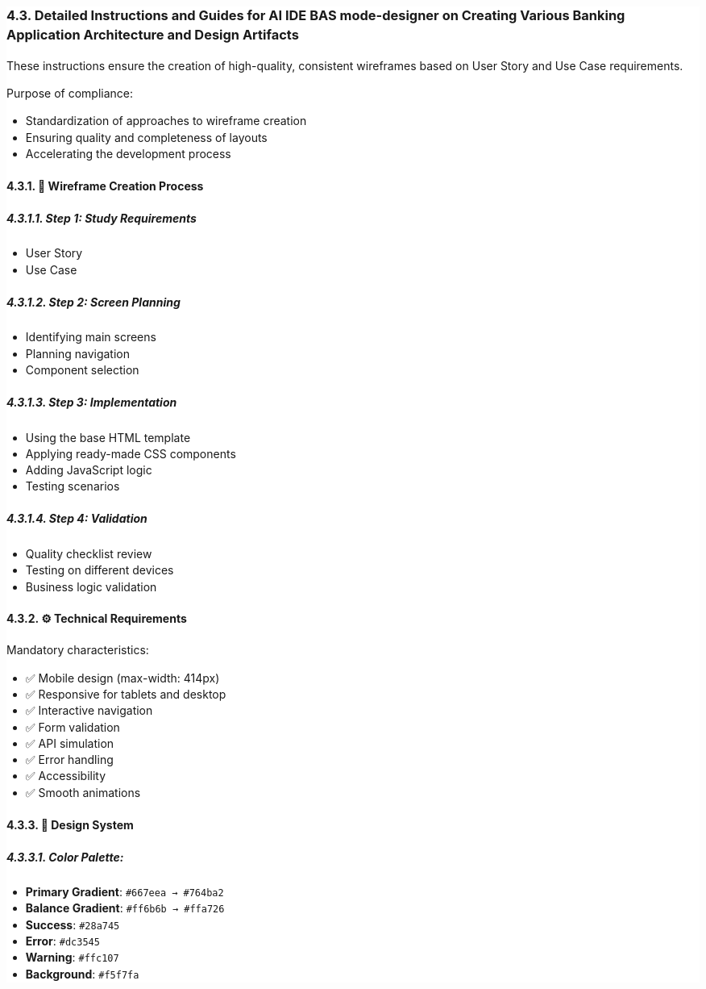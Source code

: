 ### 4.3. Detailed Instructions and Guides for AI IDE BAS mode-designer on Creating Various Banking Application Architecture and Design Artifacts

These instructions ensure the creation of high-quality, consistent wireframes based on User Story and Use Case requirements.

Purpose of compliance:
- Standardization of approaches to wireframe creation
- Ensuring quality and completeness of layouts
- Accelerating the development process

#### 4.3.1. 🔧 Wireframe Creation Process

##### 4.3.1.1. Step 1: Study Requirements
- User Story
- Use Case

##### 4.3.1.2. Step 2: Screen Planning
- Identifying main screens
- Planning navigation
- Component selection

##### 4.3.1.3. Step 3: Implementation
- Using the base HTML template
- Applying ready-made CSS components
- Adding JavaScript logic
- Testing scenarios

##### 4.3.1.4. Step 4: Validation
- Quality checklist review
- Testing on different devices
- Business logic validation

#### 4.3.2. ⚙️ Technical Requirements

Mandatory characteristics:
- ✅ Mobile design (max-width: 414px)
- ✅ Responsive for tablets and desktop
- ✅ Interactive navigation
- ✅ Form validation
- ✅ API simulation
- ✅ Error handling
- ✅ Accessibility
- ✅ Smooth animations

#### 4.3.3. 🎨 Design System

##### 4.3.3.1. Color Palette:
- **Primary Gradient**: `#667eea → #764ba2`
- **Balance Gradient**: `#ff6b6b → #ffa726`
- **Success**: `#28a745`
- **Error**: `#dc3545`
- **Warning**: `#ffc107`
- **Background**: `#f5f7fa`
